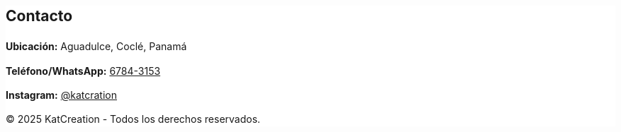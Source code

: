   <section id="contacto">
    <h2>Contacto</h2>
    <p><strong>Ubicación:</strong> Aguadulce, Coclé, Panamá</p>
    <p><strong>Teléfono/WhatsApp:</strong> <a href="https://wa.me/50767843153" target="_blank">6784-3153</a></p>
    <p><strong>Instagram:</strong> <a href="https://instagram.com/katcration" target="_blank">@katcration</a></p>
  </section>

  <footer>
    <p>&copy; 2025 KatCreation - Todos los derechos reservados.</p>
  </footer>
</body>
</html>
